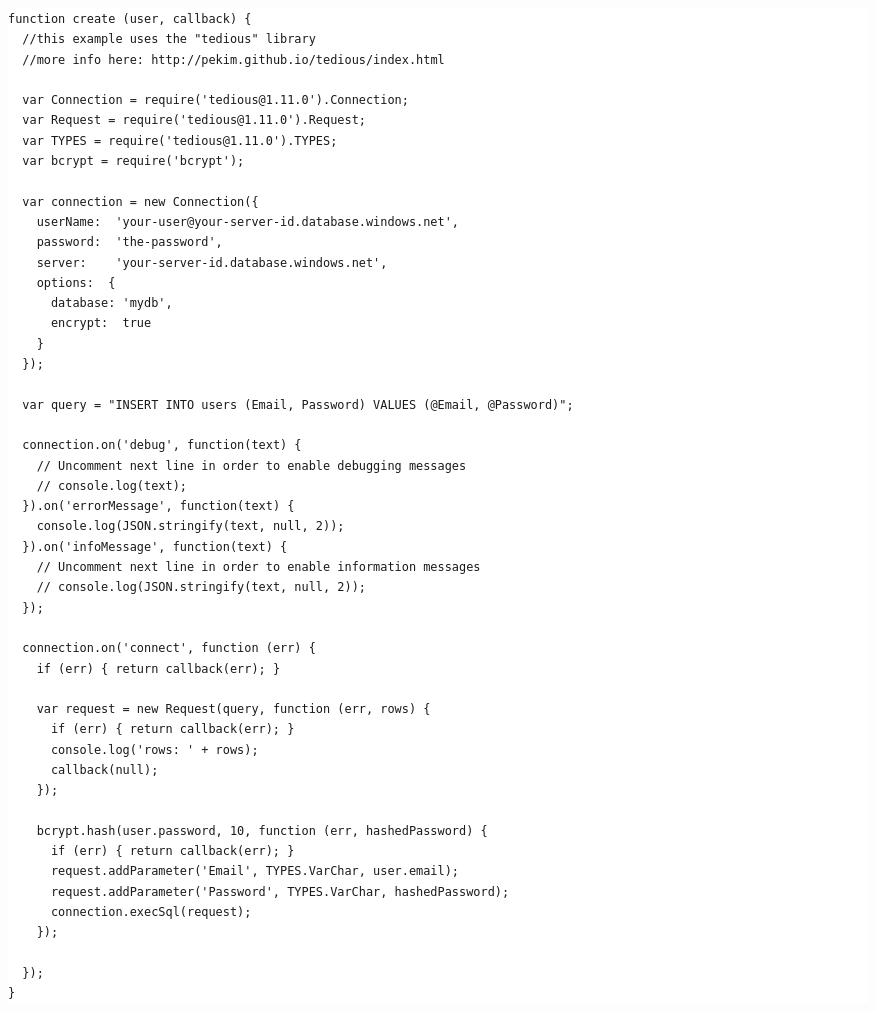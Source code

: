 ```
function create (user, callback) {
  //this example uses the "tedious" library
  //more info here: http://pekim.github.io/tedious/index.html

  var Connection = require('tedious@1.11.0').Connection;
  var Request = require('tedious@1.11.0').Request;
  var TYPES = require('tedious@1.11.0').TYPES;
  var bcrypt = require('bcrypt');

  var connection = new Connection({
    userName:  'your-user@your-server-id.database.windows.net',
    password:  'the-password',
    server:    'your-server-id.database.windows.net',
    options:  {
      database: 'mydb',
      encrypt:  true
    }
  });

  var query = "INSERT INTO users (Email, Password) VALUES (@Email, @Password)";

  connection.on('debug', function(text) {
    // Uncomment next line in order to enable debugging messages
    // console.log(text);
  }).on('errorMessage', function(text) {
    console.log(JSON.stringify(text, null, 2));
  }).on('infoMessage', function(text) {
    // Uncomment next line in order to enable information messages
    // console.log(JSON.stringify(text, null, 2));
  });

  connection.on('connect', function (err) {
    if (err) { return callback(err); }

    var request = new Request(query, function (err, rows) {
      if (err) { return callback(err); }
      console.log('rows: ' + rows);
      callback(null);
    });

    bcrypt.hash(user.password, 10, function (err, hashedPassword) {
      if (err) { return callback(err); }
      request.addParameter('Email', TYPES.VarChar, user.email);
      request.addParameter('Password', TYPES.VarChar, hashedPassword);
      connection.execSql(request);
    });

  });
}
```
